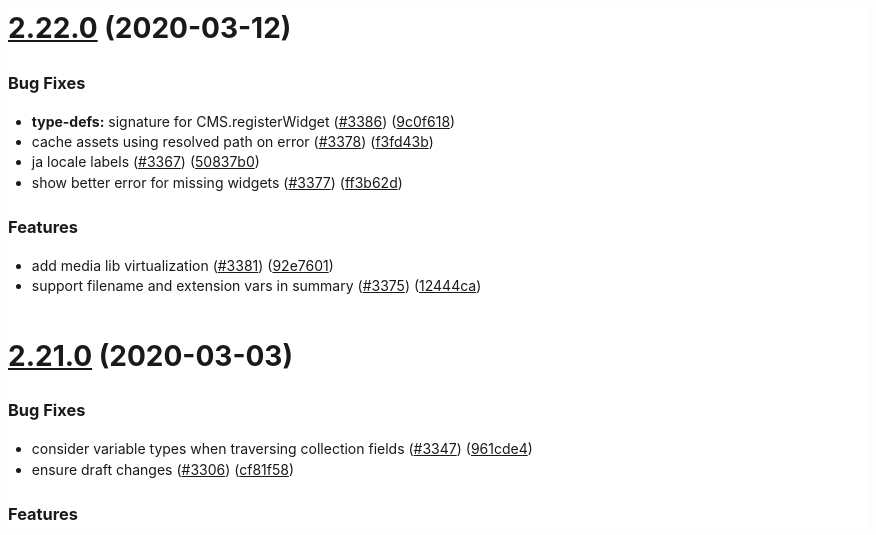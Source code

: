 



# [2.22.0](https://github.com/decaporg/decap-cms/tree/master/packages/decap-cms-core/compare/decap-cms-core@2.21.0...decap-cms-core@2.22.0) (2020-03-12)


### Bug Fixes

* **type-defs:** signature for CMS.registerWidget ([#3386](https://github.com/decaporg/decap-cms/tree/master/packages/decap-cms-core/issues/3386)) ([9c0f618](https://github.com/decaporg/decap-cms/tree/master/packages/decap-cms-core/commit/9c0f61814859f06759798601b05d80745e4197be))
* cache assets using resolved path on error ([#3378](https://github.com/decaporg/decap-cms/tree/master/packages/decap-cms-core/issues/3378)) ([f3fd43b](https://github.com/decaporg/decap-cms/tree/master/packages/decap-cms-core/commit/f3fd43b81928abaea99b50ee4223de3c0498cb71))
* ja locale labels ([#3367](https://github.com/decaporg/decap-cms/tree/master/packages/decap-cms-core/issues/3367)) ([50837b0](https://github.com/decaporg/decap-cms/tree/master/packages/decap-cms-core/commit/50837b0068ac8972ce16cbf5f238aa5a2c5bd6e9))
* show better error for missing widgets ([#3377](https://github.com/decaporg/decap-cms/tree/master/packages/decap-cms-core/issues/3377)) ([ff3b62d](https://github.com/decaporg/decap-cms/tree/master/packages/decap-cms-core/commit/ff3b62d12fc853fb3b712b7b33bf7064a6579a04))


### Features

* add media lib virtualization ([#3381](https://github.com/decaporg/decap-cms/tree/master/packages/decap-cms-core/issues/3381)) ([92e7601](https://github.com/decaporg/decap-cms/tree/master/packages/decap-cms-core/commit/92e76011e7a9e8b5370088b0a2c065df66b5f7fb))
* support filename and extension vars in summary ([#3375](https://github.com/decaporg/decap-cms/tree/master/packages/decap-cms-core/issues/3375)) ([12444ca](https://github.com/decaporg/decap-cms/tree/master/packages/decap-cms-core/commit/12444ca761d5cd40d766847f117e55b0e0ca6e9e))





# [2.21.0](https://github.com/decaporg/decap-cms/tree/master/packages/decap-cms-core/compare/decap-cms-core@2.20.1...decap-cms-core@2.21.0) (2020-03-03)


### Bug Fixes

* consider variable types when traversing collection fields ([#3347](https://github.com/decaporg/decap-cms/tree/master/packages/decap-cms-core/issues/3347)) ([961cde4](https://github.com/decaporg/decap-cms/tree/master/packages/decap-cms-core/commit/961cde4ea523027a1367bbdb84adbc2843a79b57))
* ensure draft changes ([#3306](https://github.com/decaporg/decap-cms/tree/master/packages/decap-cms-core/issues/3306)) ([cf81f58](https://github.com/decaporg/decap-cms/tree/master/packages/decap-cms-core/commit/cf81f587cf517b2906e261e89090de984aad3ce3))


### Features
